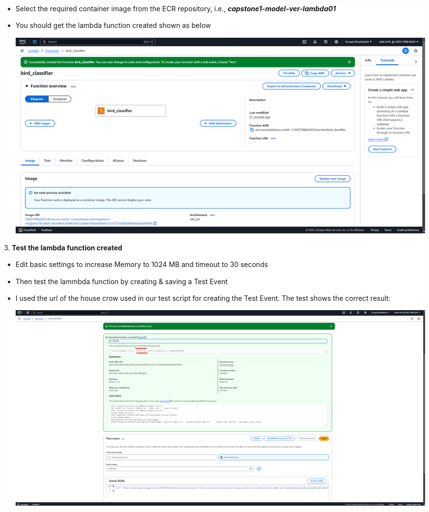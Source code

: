  - Select the required container image from the ECR repository, i.e., ***capstone1-model-ver-lambda01***

 - You should get the lambda function created shown as below

     ![alt text](Capstone1Screenshots/image11.png)


 3\. **Test the lambda function created**

 - Edit basic settings to increase Memory to 1024 MB and timeout to 30 seconds

 - Then test the lammbda function by creating & saving a Test Event 
 
 - I used the url of the house crow used in our test script for creating the Test Event. The test shows the correct result:

     ![alt text](Capstone1Screenshots/image12.png)
